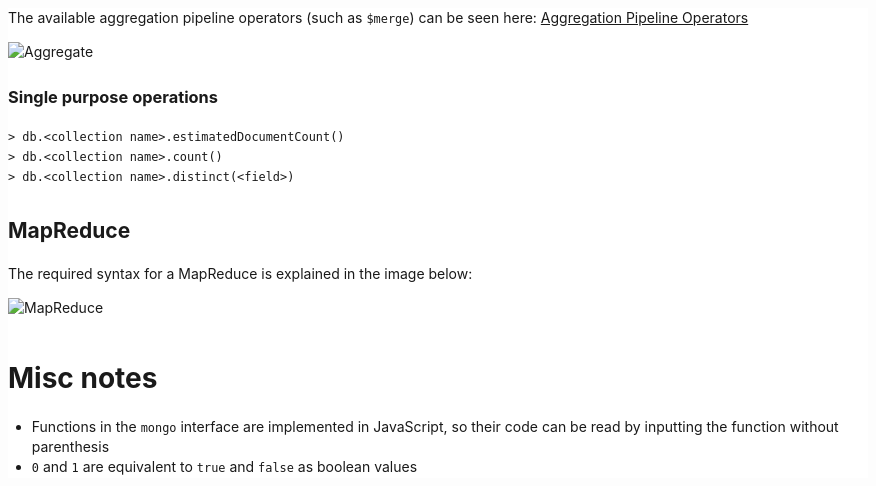 The available aggregation pipeline operators (such as `$merge`) can be seen here: [Aggregation Pipeline Operators](https://docs.mongodb.com/manual/meta/aggregation-quick-reference/)

![Aggregate](https://www.wenjiangs.com/wp-content/uploads/wikiimg/mongodb/aggregation-pipeline.bakedsvg.svg)

### Single purpose operations

```
> db.<collection name>.estimatedDocumentCount()
> db.<collection name>.count()
> db.<collection name>.distinct(<field>)
```

## MapReduce

The required syntax for a MapReduce is explained in the image below:

![MapReduce](https://docs.mongodb.com/manual/images/map-reduce.bakedsvg.svg)

# Misc notes

- Functions in the `mongo` interface are implemented in JavaScript, so their code can be read by inputting the function without parenthesis
- `0` and `1` are equivalent to `true` and `false` as boolean values